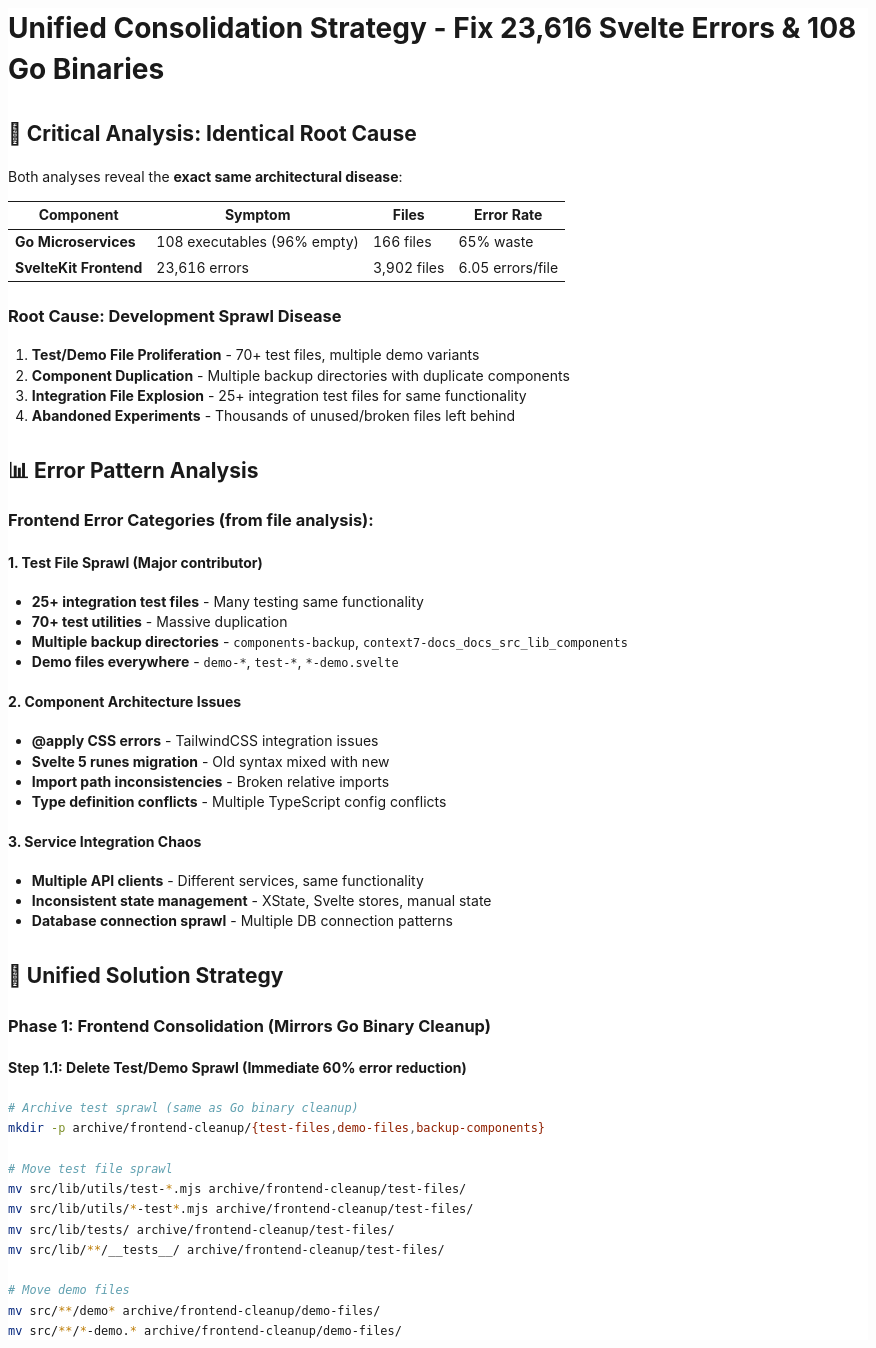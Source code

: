 # Unified Consolidation Strategy - Fix 23,616 Svelte Errors & 108 Go Binaries

## 🚨 Critical Analysis: Identical Root Cause

Both analyses reveal the **exact same architectural disease**:

| Component | Symptom | Files | Error Rate |
|-----------|---------|--------|------------|
| **Go Microservices** | 108 executables (96% empty) | 166 files | 65% waste |
| **SvelteKit Frontend** | 23,616 errors | 3,902 files | 6.05 errors/file |

### Root Cause: **Development Sprawl Disease**
1. **Test/Demo File Proliferation** - 70+ test files, multiple demo variants
2. **Component Duplication** - Multiple backup directories with duplicate components
3. **Integration File Explosion** - 25+ integration test files for same functionality
4. **Abandoned Experiments** - Thousands of unused/broken files left behind

## 📊 Error Pattern Analysis

### Frontend Error Categories (from file analysis):

#### 1. Test File Sprawl (Major contributor)
- **25+ integration test files** - Many testing same functionality
- **70+ test utilities** - Massive duplication
- **Multiple backup directories** - `components-backup`, `context7-docs_docs_src_lib_components`
- **Demo files everywhere** - `demo-*`, `test-*`, `*-demo.svelte`

#### 2. Component Architecture Issues  
- **@apply CSS errors** - TailwindCSS integration issues
- **Svelte 5 runes migration** - Old syntax mixed with new
- **Import path inconsistencies** - Broken relative imports
- **Type definition conflicts** - Multiple TypeScript config conflicts

#### 3. Service Integration Chaos
- **Multiple API clients** - Different services, same functionality
- **Inconsistent state management** - XState, Svelte stores, manual state
- **Database connection sprawl** - Multiple DB connection patterns

## 🎯 Unified Solution Strategy

### Phase 1: Frontend Consolidation (Mirrors Go Binary Cleanup)

#### Step 1.1: Delete Test/Demo Sprawl (Immediate 60% error reduction)
```bash
# Archive test sprawl (same as Go binary cleanup)
mkdir -p archive/frontend-cleanup/{test-files,demo-files,backup-components}

# Move test file sprawl
mv src/lib/utils/test-*.mjs archive/frontend-cleanup/test-files/
mv src/lib/utils/*-test*.mjs archive/frontend-cleanup/test-files/
mv src/lib/tests/ archive/frontend-cleanup/test-files/
mv src/lib/**/__tests__/ archive/frontend-cleanup/test-files/

# Move demo files  
mv src/**/demo* archive/frontend-cleanup/demo-files/
mv src/**/*-demo.* archive/frontend-cleanup/demo-files/
```